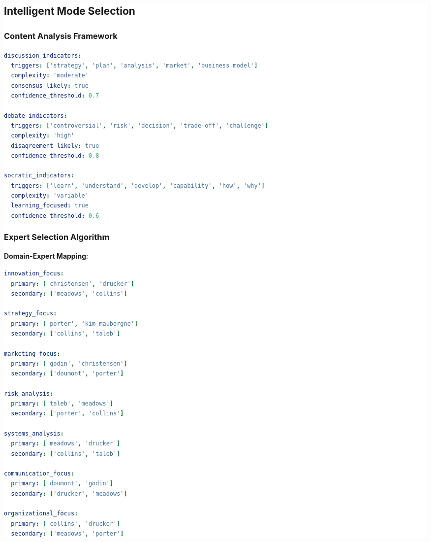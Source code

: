 ## Intelligent Mode Selection

### Content Analysis Framework

```yaml
discussion_indicators:
  triggers: ['strategy', 'plan', 'analysis', 'market', 'business model']
  complexity: 'moderate'
  consensus_likely: true
  confidence_threshold: 0.7

debate_indicators:
  triggers: ['controversial', 'risk', 'decision', 'trade-off', 'challenge']
  complexity: 'high'
  disagreement_likely: true
  confidence_threshold: 0.8

socratic_indicators:
  triggers: ['learn', 'understand', 'develop', 'capability', 'how', 'why']
  complexity: 'variable'
  learning_focused: true
  confidence_threshold: 0.6
```

### Expert Selection Algorithm

**Domain-Expert Mapping**:

```yaml
innovation_focus:
  primary: ['christensen', 'drucker']
  secondary: ['meadows', 'collins']

strategy_focus:
  primary: ['porter', 'kim_mauborgne']
  secondary: ['collins', 'taleb']

marketing_focus:
  primary: ['godin', 'christensen']
  secondary: ['doumont', 'porter']

risk_analysis:
  primary: ['taleb', 'meadows']
  secondary: ['porter', 'collins']

systems_analysis:
  primary: ['meadows', 'drucker']
  secondary: ['collins', 'taleb']

communication_focus:
  primary: ['doumont', 'godin']
  secondary: ['drucker', 'meadows']

organizational_focus:
  primary: ['collins', 'drucker']
  secondary: ['meadows', 'porter']
```
